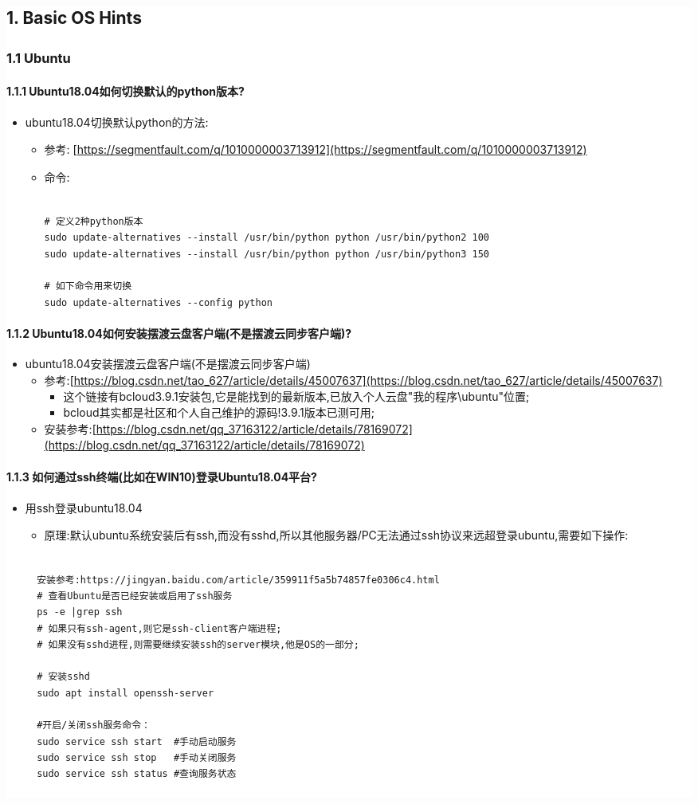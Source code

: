 


## 1. Basic OS Hints

### 1.1 Ubuntu

#### 1.1.1 Ubuntu18.04如何切换默认的python版本?
* ubuntu18.04切换默认python的方法:
  * 参考: [https://segmentfault.com/q/1010000003713912](https://segmentfault.com/q/1010000003713912)
  * 命令:
  
    ```
    
    # 定义2种python版本
    sudo update-alternatives --install /usr/bin/python python /usr/bin/python2 100     
    sudo update-alternatives --install /usr/bin/python python /usr/bin/python3 150
    
    # 如下命令用来切换
    sudo update-alternatives --config python
    
    ```

#### 1.1.2 Ubuntu18.04如何安装摆渡云盘客户端(不是摆渡云同步客户端)?
* ubuntu18.04安装摆渡云盘客户端(不是摆渡云同步客户端)
  * 参考:[https://blog.csdn.net/tao_627/article/details/45007637](https://blog.csdn.net/tao_627/article/details/45007637)
    * 这个链接有bcloud3.9.1安装包,它是能找到的最新版本,已放入个人云盘"我的程序\ubuntu\"位置;
    * bcloud其实都是社区和个人自己维护的源码!3.9.1版本已测可用;
  * 安装参考:[https://blog.csdn.net/qq_37163122/article/details/78169072](https://blog.csdn.net/qq_37163122/article/details/78169072) 

#### 1.1.3 如何通过ssh终端(比如在WIN10)登录Ubuntu18.04平台?
* 用ssh登录ubuntu18.04
  * 原理:默认ubuntu系统安装后有ssh,而没有sshd,所以其他服务器/PC无法通过ssh协议来远超登录ubuntu,需要如下操作:
  
  ```
  
    安装参考:https://jingyan.baidu.com/article/359911f5a5b74857fe0306c4.html
    # 查看Ubuntu是否已经安装或启用了ssh服务
    ps -e |grep ssh
    # 如果只有ssh-agent,则它是ssh-client客户端进程;
    # 如果没有sshd进程,则需要继续安装ssh的server模块,他是OS的一部分;
    
    # 安装sshd
    sudo apt install openssh-server

    #开启/关闭ssh服务命令：
    sudo service ssh start  #手动启动服务
    sudo service ssh stop   #手动关闭服务
    sudo service ssh status #查询服务状态
    
  ```
